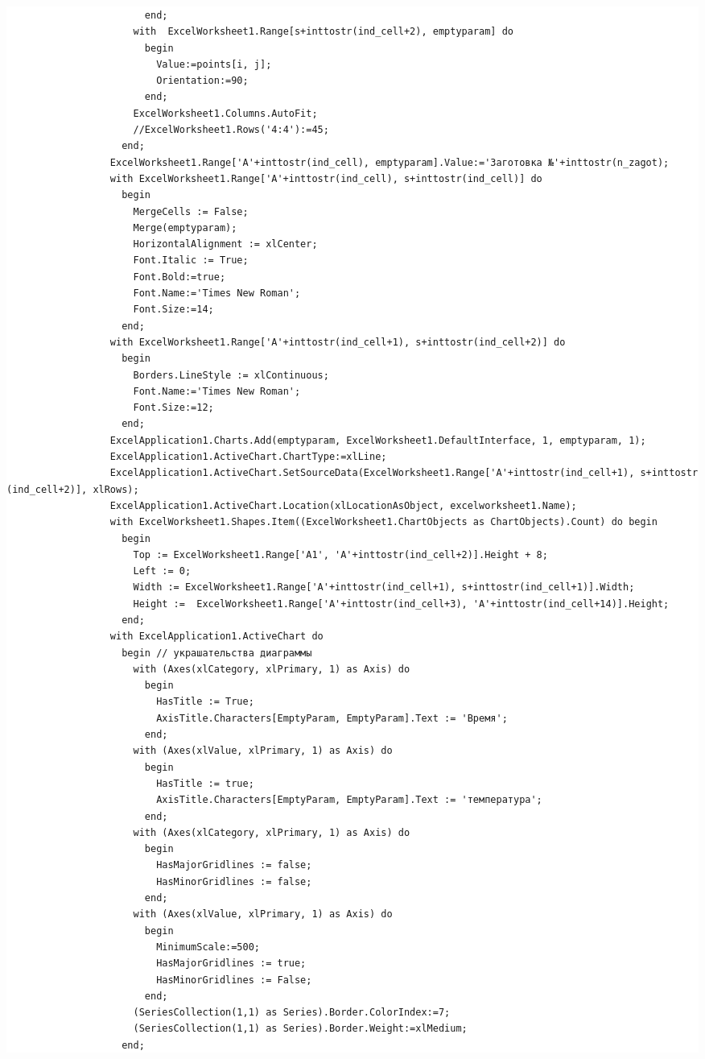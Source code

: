                             end;
                          with  ExcelWorksheet1.Range[s+inttostr(ind_cell+2), emptyparam] do
                            begin
                              Value:=points[i, j];
                              Orientation:=90;
                            end;
                          ExcelWorksheet1.Columns.AutoFit;
                          //ExcelWorksheet1.Rows('4:4'):=45;
                        end;
                      ExcelWorksheet1.Range['A'+inttostr(ind_cell), emptyparam].Value:='Заготовка №'+inttostr(n_zagot);
                      with ExcelWorksheet1.Range['A'+inttostr(ind_cell), s+inttostr(ind_cell)] do
                        begin
                          MergeCells := False;
                          Merge(emptyparam);
                          HorizontalAlignment := xlCenter;
                          Font.Italic := True;
                          Font.Bold:=true;
                          Font.Name:='Times New Roman';
                          Font.Size:=14;
                        end;
                      with ExcelWorksheet1.Range['A'+inttostr(ind_cell+1), s+inttostr(ind_cell+2)] do
                        begin
                          Borders.LineStyle := xlContinuous;
                          Font.Name:='Times New Roman';
                          Font.Size:=12;
                        end;
                      ExcelApplication1.Charts.Add(emptyparam, ExcelWorksheet1.DefaultInterface, 1, emptyparam, 1);
                      ExcelApplication1.ActiveChart.ChartType:=xlLine;
                      ExcelApplication1.ActiveChart.SetSourceData(ExcelWorksheet1.Range['A'+inttostr(ind_cell+1), s+inttostr(ind_cell+2)], xlRows);
                      ExcelApplication1.ActiveChart.Location(xlLocationAsObject, excelworksheet1.Name);
                      with ExcelWorksheet1.Shapes.Item((ExcelWorksheet1.ChartObjects as ChartObjects).Count) do begin
                        begin
                          Top := ExcelWorksheet1.Range['A1', 'A'+inttostr(ind_cell+2)].Height + 8;
                          Left := 0;
                          Width := ExcelWorksheet1.Range['A'+inttostr(ind_cell+1), s+inttostr(ind_cell+1)].Width;
                          Height :=  ExcelWorksheet1.Range['A'+inttostr(ind_cell+3), 'A'+inttostr(ind_cell+14)].Height;
                        end;
                      with ExcelApplication1.ActiveChart do
                        begin // украшательства диаграммы
                          with (Axes(xlCategory, xlPrimary, 1) as Axis) do
                            begin
                              HasTitle := True;
                              AxisTitle.Characters[EmptyParam, EmptyParam].Text := 'Время';
                            end;
                          with (Axes(xlValue, xlPrimary, 1) as Axis) do
                            begin
                              HasTitle := true;
                              AxisTitle.Characters[EmptyParam, EmptyParam].Text := 'температура';
                            end;
                          with (Axes(xlCategory, xlPrimary, 1) as Axis) do
                            begin
                              HasMajorGridlines := false;
                              HasMinorGridlines := false;
                            end;
                          with (Axes(xlValue, xlPrimary, 1) as Axis) do
                            begin
                              MinimumScale:=500;
                              HasMajorGridlines := true;
                              HasMinorGridlines := False;
                            end;
                          (SeriesCollection(1,1) as Series).Border.ColorIndex:=7;
                          (SeriesCollection(1,1) as Series).Border.Weight:=xlMedium;
                        end;